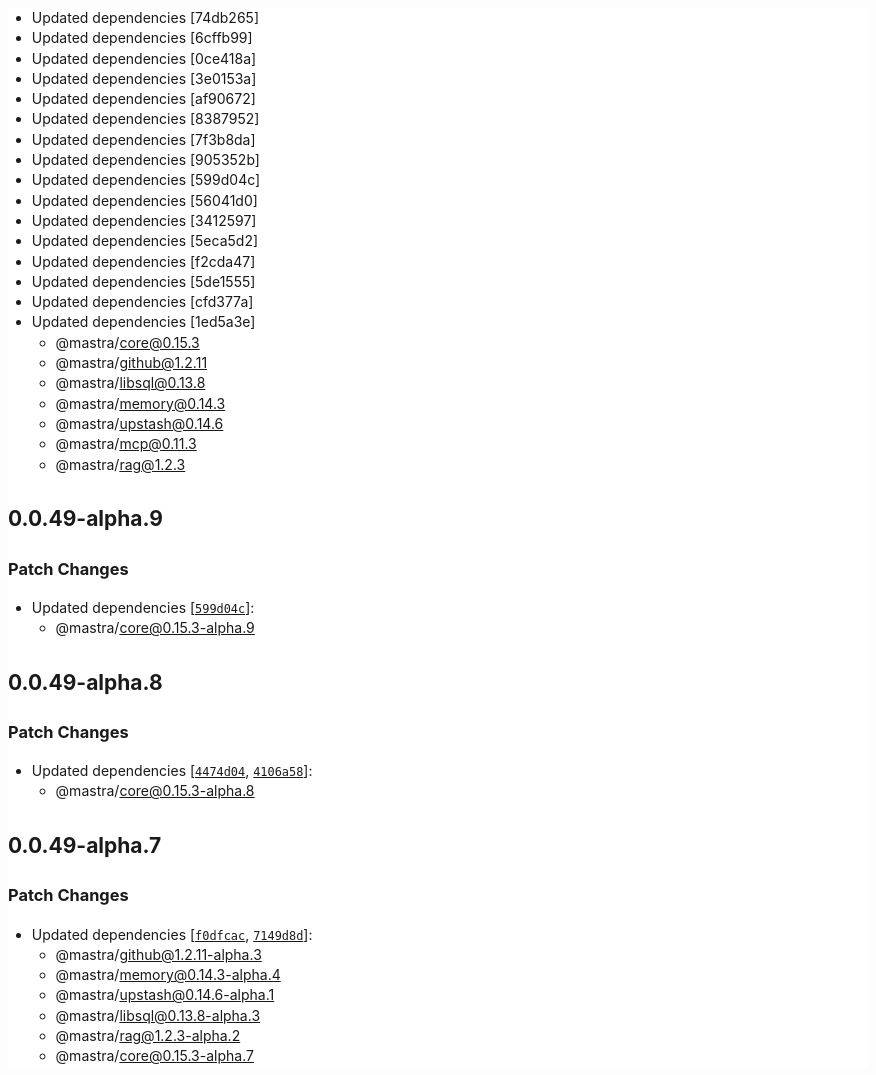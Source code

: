 - Updated dependencies [74db265]
- Updated dependencies [6cffb99]
- Updated dependencies [0ce418a]
- Updated dependencies [3e0153a]
- Updated dependencies [af90672]
- Updated dependencies [8387952]
- Updated dependencies [7f3b8da]
- Updated dependencies [905352b]
- Updated dependencies [599d04c]
- Updated dependencies [56041d0]
- Updated dependencies [3412597]
- Updated dependencies [5eca5d2]
- Updated dependencies [f2cda47]
- Updated dependencies [5de1555]
- Updated dependencies [cfd377a]
- Updated dependencies [1ed5a3e]
  - @mastra/core@0.15.3
  - @mastra/github@1.2.11
  - @mastra/libsql@0.13.8
  - @mastra/memory@0.14.3
  - @mastra/upstash@0.14.6
  - @mastra/mcp@0.11.3
  - @mastra/rag@1.2.3

## 0.0.49-alpha.9

### Patch Changes

- Updated dependencies [[`599d04c`](https://github.com/mastra-ai/mastra/commit/599d04cebe92c1d536fee3190434941b8c91548e)]:
  - @mastra/core@0.15.3-alpha.9

## 0.0.49-alpha.8

### Patch Changes

- Updated dependencies [[`4474d04`](https://github.com/mastra-ai/mastra/commit/4474d0489b1e152e0985c33a4f529207317d27b5), [`4106a58`](https://github.com/mastra-ai/mastra/commit/4106a58b15b4c0a060a4a9ccab52d119d00d8edb)]:
  - @mastra/core@0.15.3-alpha.8

## 0.0.49-alpha.7

### Patch Changes

- Updated dependencies [[`f0dfcac`](https://github.com/mastra-ai/mastra/commit/f0dfcac4458bdf789b975e2d63e984f5d1e7c4d3), [`7149d8d`](https://github.com/mastra-ai/mastra/commit/7149d8d4bdc1edf0008e0ca9b7925eb0b8b60dbe)]:
  - @mastra/github@1.2.11-alpha.3
  - @mastra/memory@0.14.3-alpha.4
  - @mastra/upstash@0.14.6-alpha.1
  - @mastra/libsql@0.13.8-alpha.3
  - @mastra/rag@1.2.3-alpha.2
  - @mastra/core@0.15.3-alpha.7
